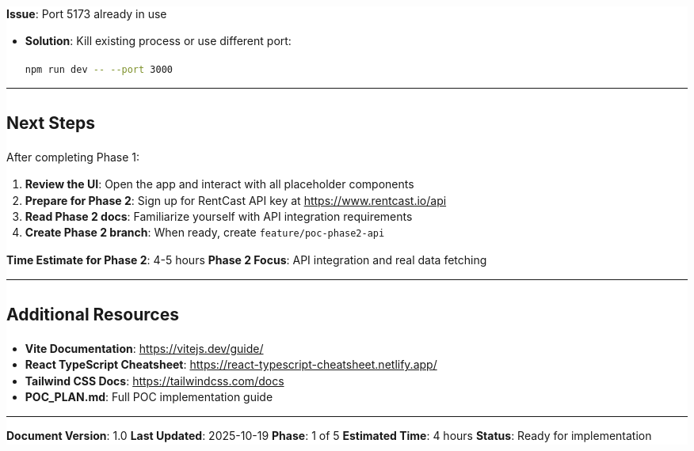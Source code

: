 **Issue**: Port 5173 already in use
- **Solution**: Kill existing process or use different port:
  ```bash
  npm run dev -- --port 3000
  ```

---

## Next Steps

After completing Phase 1:

1. **Review the UI**: Open the app and interact with all placeholder components
2. **Prepare for Phase 2**: Sign up for RentCast API key at https://www.rentcast.io/api
3. **Read Phase 2 docs**: Familiarize yourself with API integration requirements
4. **Create Phase 2 branch**: When ready, create `feature/poc-phase2-api`

**Time Estimate for Phase 2**: 4-5 hours
**Phase 2 Focus**: API integration and real data fetching

---

## Additional Resources

- **Vite Documentation**: https://vitejs.dev/guide/
- **React TypeScript Cheatsheet**: https://react-typescript-cheatsheet.netlify.app/
- **Tailwind CSS Docs**: https://tailwindcss.com/docs
- **POC_PLAN.md**: Full POC implementation guide

---

**Document Version**: 1.0
**Last Updated**: 2025-10-19
**Phase**: 1 of 5
**Estimated Time**: 4 hours
**Status**: Ready for implementation
